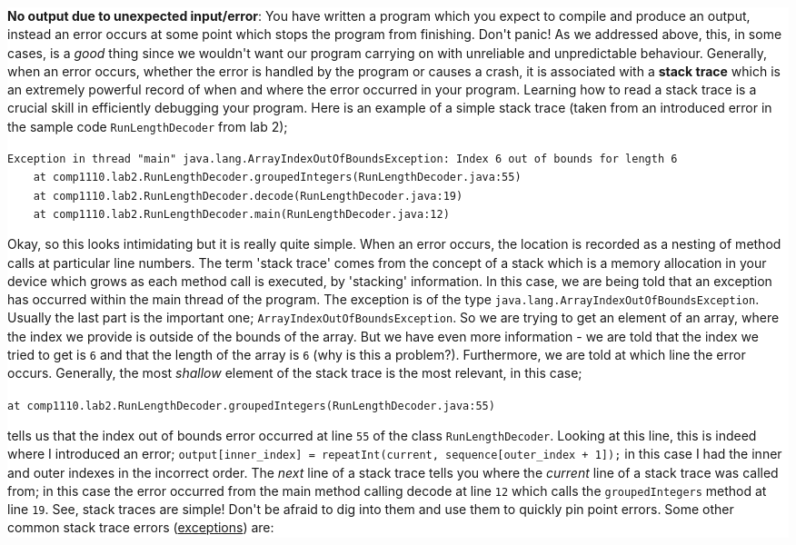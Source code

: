 **No output due to unexpected input/error**: You have written a
program which you expect to compile and produce an output, instead an
error occurs at some point which stops the program from
finishing. Don't panic! As we addressed above, this, in some cases, is
a _good_ thing since we wouldn't want our program carrying on with
unreliable and unpredictable behaviour. Generally, when an error
occurs, whether the error is handled by the program or causes a crash,
it is associated with a **stack trace** which is an extremely powerful
record of when and where the error occurred in your program. Learning
how to read a stack trace is a crucial skill in efficiently debugging
your program. Here is an example of a simple stack trace (taken from
an introduced error in the sample code `RunLengthDecoder` from lab 2);
```
Exception in thread "main" java.lang.ArrayIndexOutOfBoundsException: Index 6 out of bounds for length 6
	at comp1110.lab2.RunLengthDecoder.groupedIntegers(RunLengthDecoder.java:55)
	at comp1110.lab2.RunLengthDecoder.decode(RunLengthDecoder.java:19)
	at comp1110.lab2.RunLengthDecoder.main(RunLengthDecoder.java:12)
```
Okay, so this looks intimidating but it is really quite simple. When
an error occurs, the location is recorded as a nesting of method
calls at particular line numbers. The term 'stack trace' comes from
the concept of a stack which is a memory allocation in your device
which grows as each method call is executed, by 'stacking'
information. In this case, we are being told that an exception has
occurred within the main thread of the program. The exception is of
the type `java.lang.ArrayIndexOutOfBoundsException`. Usually the last
part is the important one; `ArrayIndexOutOfBoundsException`. So we are
trying to get an element of an array, where the index we provide is
outside of the bounds of the array. But we have even more
information - we are told that the index we tried to get is `6` and
that the length of the array is `6` (why is this a
problem?). Furthermore, we are told at which line the error
occurs. Generally, the most _shallow_ element of the stack trace is
the most relevant, in this case;

`at
comp1110.lab2.RunLengthDecoder.groupedIntegers(RunLengthDecoder.java:55)`


tells us that the index out of bounds error occurred at line `55` of
the class `RunLengthDecoder`. Looking at this line, this is indeed
where I introduced an error;
`output[inner_index] = repeatInt(current, sequence[outer_index + 1]);`
in this case I had the inner and outer indexes in the incorrect
order. The _next_ line of a stack trace tells you where the
_current_ line of a stack trace was called from; in this case the error
occurred from the main method calling decode at line `12` which calls
the `groupedIntegers` method at line `19`. See, stack traces are
simple! Don't be afraid to dig into them and use them to quickly pin
point errors. Some other common stack trace errors
([exceptions](https://www.baeldung.com/java-common-exceptions))
are:
